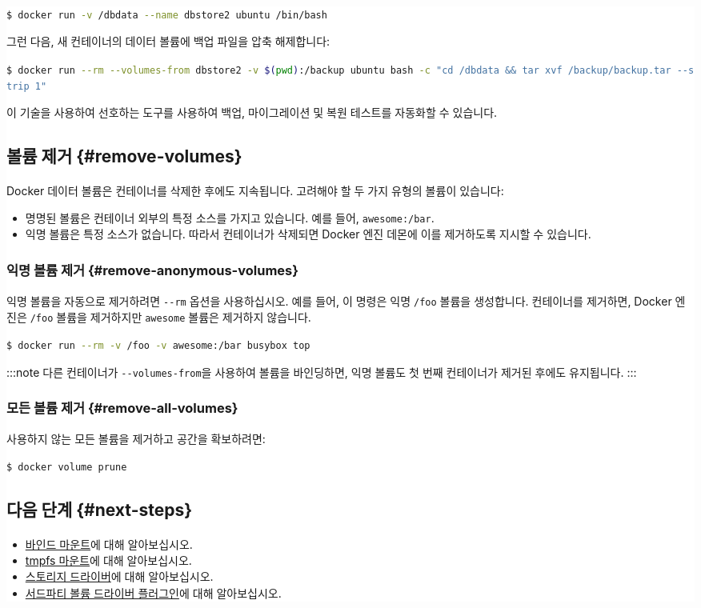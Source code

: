```bash
$ docker run -v /dbdata --name dbstore2 ubuntu /bin/bash
```

그런 다음, 새 컨테이너의 데이터 볼륨에 백업 파일을 압축 해제합니다:

```bash
$ docker run --rm --volumes-from dbstore2 -v $(pwd):/backup ubuntu bash -c "cd /dbdata && tar xvf /backup/backup.tar --strip 1"
```

이 기술을 사용하여 선호하는 도구를 사용하여 백업, 마이그레이션 및 복원 테스트를 자동화할 수 있습니다.

## 볼륨 제거 {#remove-volumes}

Docker 데이터 볼륨은 컨테이너를 삭제한 후에도 지속됩니다. 고려해야 할 두 가지 유형의 볼륨이 있습니다:

- 명명된 볼륨은 컨테이너 외부의 특정 소스를 가지고 있습니다. 예를 들어, `awesome:/bar`.
- 익명 볼륨은 특정 소스가 없습니다. 따라서 컨테이너가 삭제되면 Docker 엔진 데몬에 이를 제거하도록 지시할 수 있습니다.

### 익명 볼륨 제거 {#remove-anonymous-volumes}

익명 볼륨을 자동으로 제거하려면 `--rm` 옵션을 사용하십시오. 예를 들어,
이 명령은 익명 `/foo` 볼륨을 생성합니다. 컨테이너를 제거하면,
Docker 엔진은 `/foo` 볼륨을 제거하지만 `awesome` 볼륨은 제거하지 않습니다.

```bash
$ docker run --rm -v /foo -v awesome:/bar busybox top
```

:::note
다른 컨테이너가 `--volumes-from`을 사용하여 볼륨을 바인딩하면,
익명 볼륨도 첫 번째 컨테이너가 제거된 후에도 유지됩니다.
:::

### 모든 볼륨 제거 {#remove-all-volumes}

사용하지 않는 모든 볼륨을 제거하고 공간을 확보하려면:

```bash
$ docker volume prune
```

## 다음 단계 {#next-steps}

- [바인드 마운트](bind-mounts.md)에 대해 알아보십시오.
- [tmpfs 마운트](tmpfs.md)에 대해 알아보십시오.
- [스토리지 드라이버](/engine/storage/drivers/)에 대해 알아보십시오.
- [서드파티 볼륨 드라이버 플러그인](/engine/extend/legacy_plugins/)에 대해 알아보십시오.
